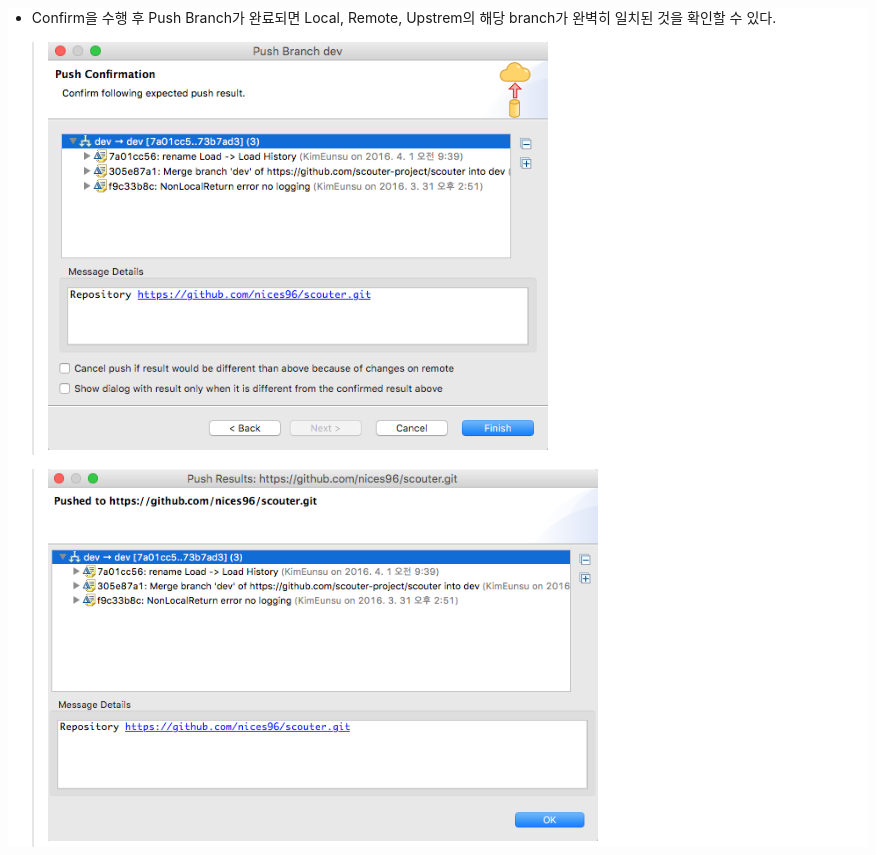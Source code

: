 * Confirm을 수행 후 Push Branch가 완료되면 Local, Remote, Upstrem의 해당 branch가 완벽히 일치된 것을 확인할 수 있다.

><img src="../img/tech/developer/sync_17.png" width="500">

><img src="../img/tech/developer/sync_18.png" width="550">
